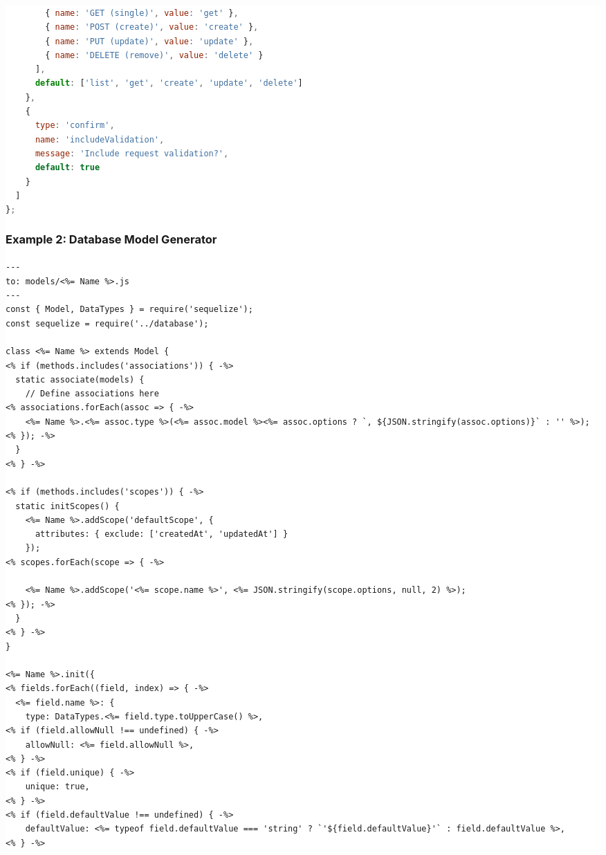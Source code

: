 ```javascript
        { name: 'GET (single)', value: 'get' },
        { name: 'POST (create)', value: 'create' },
        { name: 'PUT (update)', value: 'update' },
        { name: 'DELETE (remove)', value: 'delete' }
      ],
      default: ['list', 'get', 'create', 'update', 'delete']
    },
    {
      type: 'confirm',
      name: 'includeValidation',
      message: 'Include request validation?',
      default: true
    }
  ]
};
```

### Example 2: Database Model Generator
```ejs
---
to: models/<%= Name %>.js
---
const { Model, DataTypes } = require('sequelize');
const sequelize = require('../database');

class <%= Name %> extends Model {
<% if (methods.includes('associations')) { -%>
  static associate(models) {
    // Define associations here
<% associations.forEach(assoc => { -%>
    <%= Name %>.<%= assoc.type %>(<%= assoc.model %><%= assoc.options ? `, ${JSON.stringify(assoc.options)}` : '' %>);
<% }); -%>
  }
<% } -%>

<% if (methods.includes('scopes')) { -%>
  static initScopes() {
    <%= Name %>.addScope('defaultScope', {
      attributes: { exclude: ['createdAt', 'updatedAt'] }
    });
<% scopes.forEach(scope => { -%>
    
    <%= Name %>.addScope('<%= scope.name %>', <%= JSON.stringify(scope.options, null, 2) %>);
<% }); -%>
  }
<% } -%>
}

<%= Name %>.init({
<% fields.forEach((field, index) => { -%>
  <%= field.name %>: {
    type: DataTypes.<%= field.type.toUpperCase() %>,
<% if (field.allowNull !== undefined) { -%>
    allowNull: <%= field.allowNull %>,
<% } -%>
<% if (field.unique) { -%>
    unique: true,
<% } -%>
<% if (field.defaultValue !== undefined) { -%>
    defaultValue: <%= typeof field.defaultValue === 'string' ? `'${field.defaultValue}'` : field.defaultValue %>,
<% } -%>
```